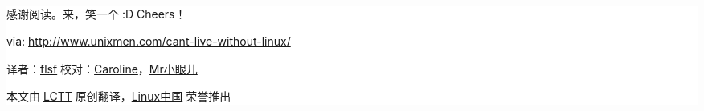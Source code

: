 感谢阅读。来，笑一个 :D Cheers！


 


via: <http://www.unixmen.com/cant-live-without-linux/>


译者：[flsf](https://github.com/flsf) 校对：[Caroline](https://github.com/carolinewuyan)，[Mr小眼儿](http://blog.csdn.net/tinyeyeser)


 


 


本文由 [LCTT](https://github.com/LCTT/TranslateProject) 原创翻译，[Linux中国](http://linux.cn/) 荣誉推出